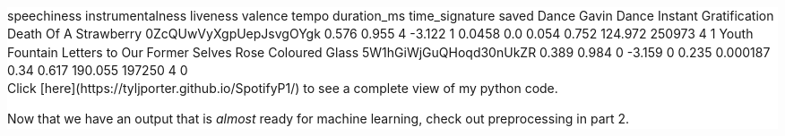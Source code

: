 <th title="Field #10">speechiness</th>
<th title="Field #11">instrumentalness</th>
<th title="Field #12">liveness</th>
<th title="Field #13">valence</th>
<th title="Field #14">tempo</th>
<th title="Field #15">duration_ms</th>
<th title="Field #16">time_signature</th>
<th title="Field #17">saved</th>
</tr></thead>
<tbody>
<tr>
<td>Dance Gavin Dance</td>
<td>Instant Gratification</td>
<td>Death Of A Strawberry</td>
<td>0ZcQUwVyXgpUepJsvgOYgk</td>
<td align="right">0.576</td>
<td align="right">0.955</td>
<td align="right">4</td>
<td align="right">-3.122</td>
<td>1</td>
<td align="right">0.0458</td>
<td align="right">0.0</td>
<td align="right">0.054</td>
<td align="right">0.752</td>
<td align="right">124.972</td>
<td align="right">250973</td>
<td align="right">4</td>
<td>1</td>
</tr>
<tr>
<td>Youth Fountain</td>
<td>Letters to Our Former Selves</td>
<td>Rose Coloured Glass</td>
<td>5W1hGiWjGuQHoqd30nUkZR</td>
<td align="right">0.389</td>
<td align="right">0.984</td>
<td align="right">0</td>
<td align="right">-3.159</td>
<td>0</td>
<td align="right">0.235</td>
<td align="right">0.000187</td>
<td align="right">0.34</td>
<td align="right">0.617</td>
<td align="right">190.055</td>
<td align="right">197250</td>
<td align="right">4</td>
<td>0</td>
</tr>
</tbody></table>

<br />
Click [here](https://tyljporter.github.io/SpotifyP1/) to see a complete view of my python code.


Now that we have an output that is *almost* ready for machine learning, check out preprocessing in part 2.
